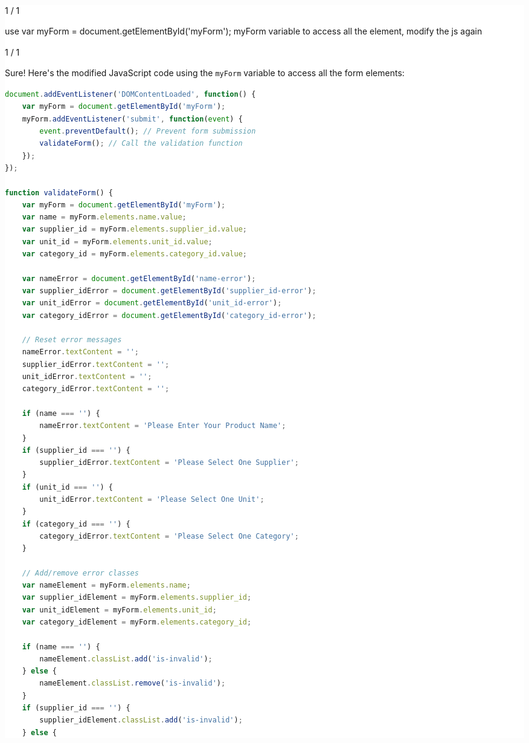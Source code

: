  

1 / 1

use var myForm = document.getElementById('myForm'); myForm variable to access all the element, modify the js again

1 / 1

Sure! Here's the modified JavaScript code using the `myForm` variable to access all the form elements:

```js
document.addEventListener('DOMContentLoaded', function() {
    var myForm = document.getElementById('myForm');
    myForm.addEventListener('submit', function(event) {
        event.preventDefault(); // Prevent form submission
        validateForm(); // Call the validation function
    });
});

function validateForm() {
    var myForm = document.getElementById('myForm');
    var name = myForm.elements.name.value;
    var supplier_id = myForm.elements.supplier_id.value;
    var unit_id = myForm.elements.unit_id.value;
    var category_id = myForm.elements.category_id.value;

    var nameError = document.getElementById('name-error');
    var supplier_idError = document.getElementById('supplier_id-error');
    var unit_idError = document.getElementById('unit_id-error');
    var category_idError = document.getElementById('category_id-error');

    // Reset error messages
    nameError.textContent = '';
    supplier_idError.textContent = '';
    unit_idError.textContent = '';
    category_idError.textContent = '';

    if (name === '') {
        nameError.textContent = 'Please Enter Your Product Name';
    }
    if (supplier_id === '') {
        supplier_idError.textContent = 'Please Select One Supplier';
    }
    if (unit_id === '') {
        unit_idError.textContent = 'Please Select One Unit';
    }
    if (category_id === '') {
        category_idError.textContent = 'Please Select One Category';
    }

    // Add/remove error classes
    var nameElement = myForm.elements.name;
    var supplier_idElement = myForm.elements.supplier_id;
    var unit_idElement = myForm.elements.unit_id;
    var category_idElement = myForm.elements.category_id;

    if (name === '') {
        nameElement.classList.add('is-invalid');
    } else {
        nameElement.classList.remove('is-invalid');
    }
    if (supplier_id === '') {
        supplier_idElement.classList.add('is-invalid');
    } else {
```